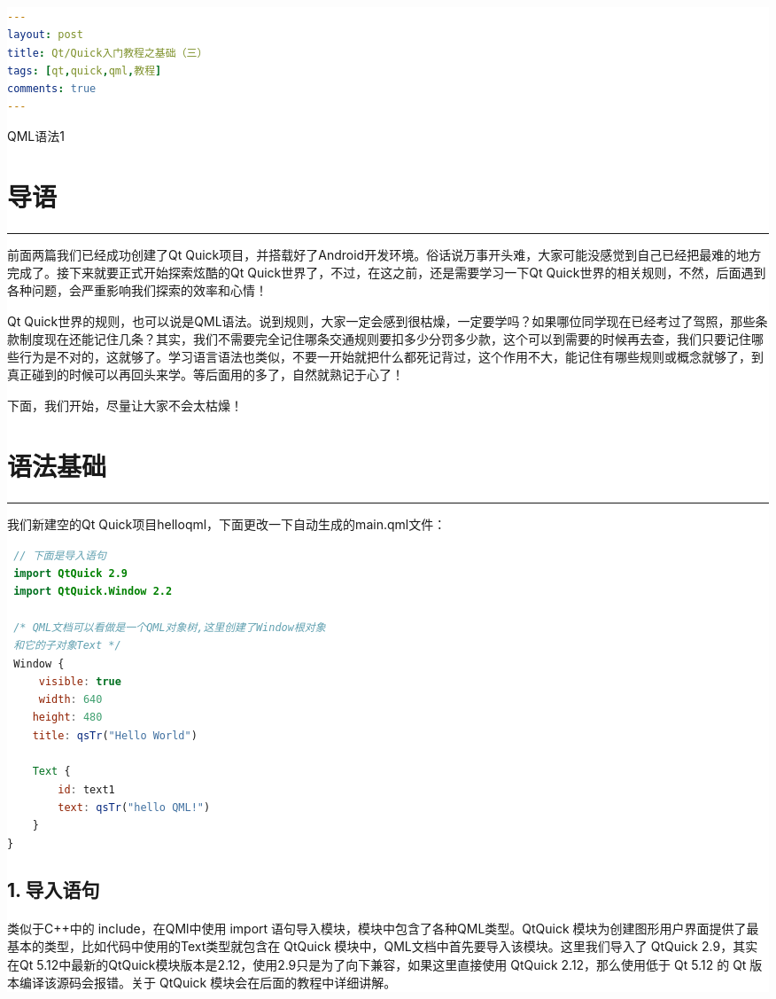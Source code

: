 ```yaml
---
layout: post
title: Qt/Quick入门教程之基础（三）
tags: [qt,quick,qml,教程]
comments: true
---
```


QML语法1

# 导语
---
前面两篇我们已经成功创建了Qt Quick项目，并搭载好了Android开发环境。俗话说万事开头难，大家可能没感觉到自己已经把最难的地方完成了。接下来就要正式开始探索炫酷的Qt Quick世界了，不过，在这之前，还是需要学习一下Qt Quick世界的相关规则，不然，后面遇到各种问题，会严重影响我们探索的效率和心情！

Qt Quick世界的规则，也可以说是QML语法。说到规则，大家一定会感到很枯燥，一定要学吗？如果哪位同学现在已经考过了驾照，那些条款制度现在还能记住几条？其实，我们不需要完全记住哪条交通规则要扣多少分罚多少款，这个可以到需要的时候再去查，我们只要记住哪些行为是不对的，这就够了。学习语言语法也类似，不要一开始就把什么都死记背过，这个作用不大，能记住有哪些规则或概念就够了，到真正碰到的时候可以再回头来学。等后面用的多了，自然就熟记于心了！

下面，我们开始，尽量让大家不会太枯燥！

# 语法基础
---
我们新建空的Qt Quick项目helloqml，下面更改一下自动生成的main.qml文件：
```qml
 // 下面是导入语句
 import QtQuick 2.9
 import QtQuick.Window 2.2
 
 /* QML文档可以看做是一个QML对象树,这里创建了Window根对象
 和它的子对象Text */
 Window {
     visible: true
     width: 640
    height: 480
    title: qsTr("Hello World")

    Text {
        id: text1
        text: qsTr("hello QML!")
    }
}
```
## 1. 导入语句

类似于C++中的 include，在QMl中使用 import 语句导入模块，模块中包含了各种QML类型。QtQuick 模块为创建图形用户界面提供了最基本的类型，比如代码中使用的Text类型就包含在 QtQuick 模块中，QML文档中首先要导入该模块。这里我们导入了 QtQuick 2.9，其实在Qt 5.12中最新的QtQuick模块版本是2.12，使用2.9只是为了向下兼容，如果这里直接使用 QtQuick 2.12，那么使用低于 Qt 5.12 的 Qt 版本编译该源码会报错。关于 QtQuick 模块会在后面的教程中详细讲解。
